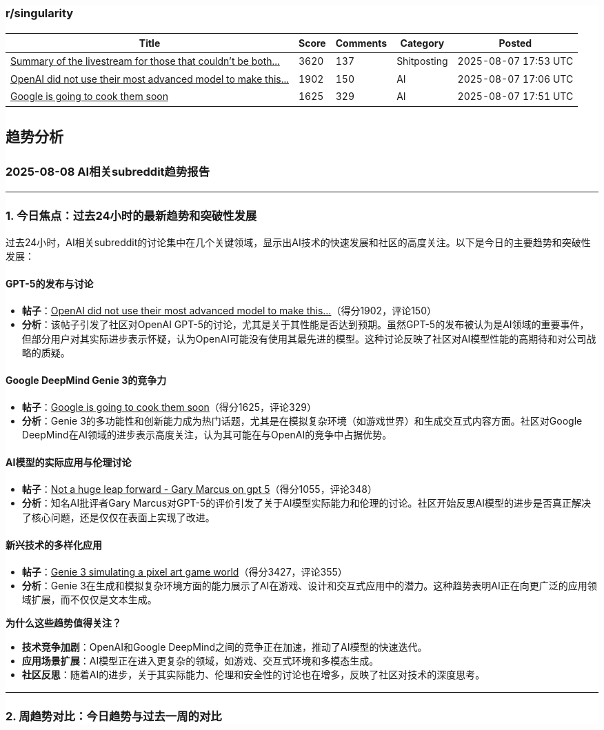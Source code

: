 ### r/singularity

| Title | Score | Comments | Category | Posted |
|-------|-------|----------|----------|--------|
| [Summary of the livestream for those that couldn’t be both...](https://www.reddit.com/comments/1mk70xx) | 3620 | 137 | Shitposting | 2025-08-07 17:53 UTC |
| [OpenAI did not use their most advanced model to make this...](https://www.reddit.com/comments/1mk5qy0) | 1902 | 150 | AI | 2025-08-07 17:06 UTC |
| [Google is going to cook them soon](https://www.reddit.com/comments/1mk6ylw) | 1625 | 329 | AI | 2025-08-07 17:51 UTC |




## 趋势分析



### **2025-08-08 AI相关subreddit趋势报告**

---

### **1. 今日焦点：过去24小时的最新趋势和突破性发展**

过去24小时，AI相关subreddit的讨论集中在几个关键领域，显示出AI技术的快速发展和社区的高度关注。以下是今日的主要趋势和突破性发展：

#### **GPT-5的发布与讨论**
- **帖子**：[OpenAI did not use their most advanced model to make this...](https://www.reddit.com/comments/1mk5qy0)（得分1902，评论150）
- **分析**：该帖子引发了社区对OpenAI GPT-5的讨论，尤其是关于其性能是否达到预期。虽然GPT-5的发布被认为是AI领域的重要事件，但部分用户对其实际进步表示怀疑，认为OpenAI可能没有使用其最先进的模型。这种讨论反映了社区对AI模型性能的高期待和对公司战略的质疑。

#### **Google DeepMind Genie 3的竞争力**
- **帖子**：[Google is going to cook them soon](https://www.reddit.com/comments/1mk6ylw)（得分1625，评论329）
- **分析**：Genie 3的多功能性和创新能力成为热门话题，尤其是在模拟复杂环境（如游戏世界）和生成交互式内容方面。社区对Google DeepMind在AI领域的进步表示高度关注，认为其可能在与OpenAI的竞争中占据优势。

#### **AI模型的实际应用与伦理讨论**
- **帖子**：[Not a huge leap forward - Gary Marcus on gpt 5](https://www.reddit.com/comments/1mk83po)（得分1055，评论348）
- **分析**：知名AI批评者Gary Marcus对GPT-5的评价引发了关于AI模型实际能力和伦理的讨论。社区开始反思AI模型的进步是否真正解决了核心问题，还是仅仅在表面上实现了改进。

#### **新兴技术的多样化应用**
- **帖子**：[Genie 3 simulating a pixel art game world](https://www.reddit.com/comments/1mij5cu)（得分3427，评论355）
- **分析**：Genie 3在生成和模拟复杂环境方面的能力展示了AI在游戏、设计和交互式应用中的潜力。这种趋势表明AI正在向更广泛的应用领域扩展，而不仅仅是文本生成。

**为什么这些趋势值得关注？**  
- **技术竞争加剧**：OpenAI和Google DeepMind之间的竞争正在加速，推动了AI模型的快速迭代。  
- **应用场景扩展**：AI模型正在进入更复杂的领域，如游戏、交互式环境和多模态生成。  
- **社区反思**：随着AI的进步，关于其实际能力、伦理和安全性的讨论也在增多，反映了社区对技术的深度思考。

---

### **2. 周趋势对比：今日趋势与过去一周的对比**
